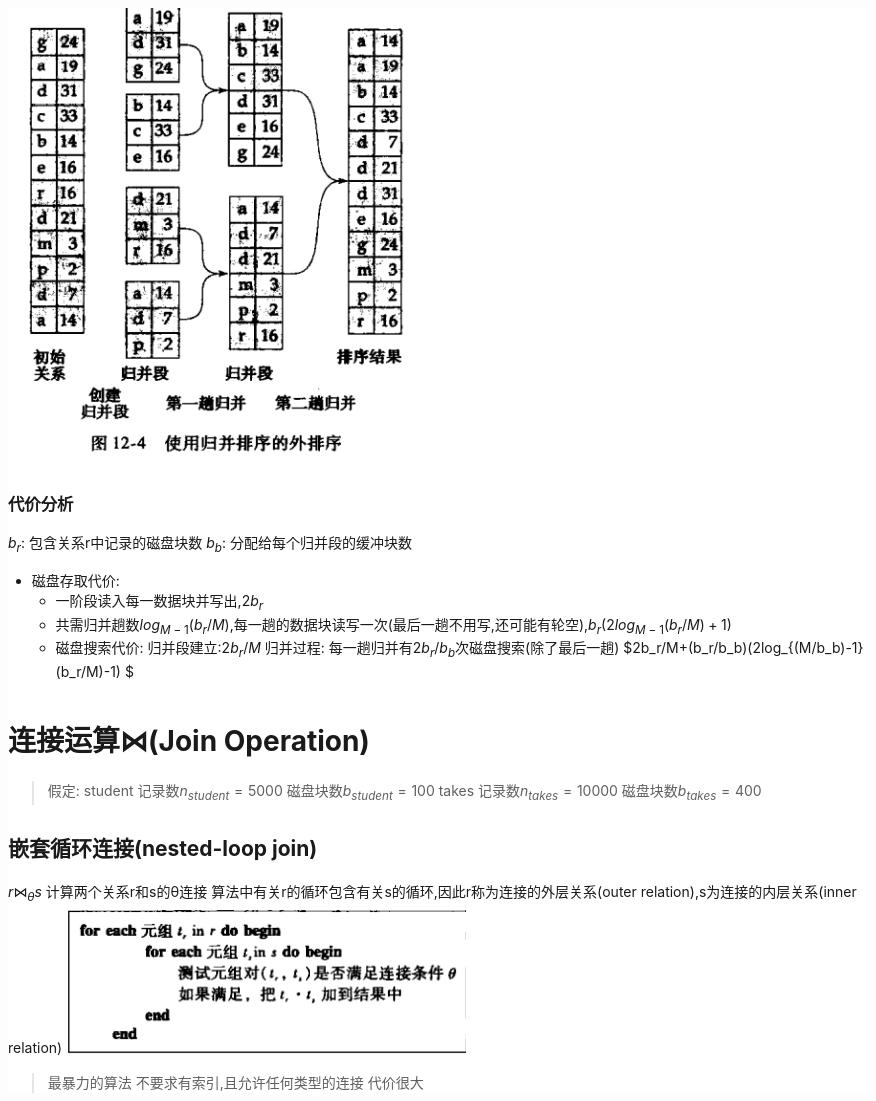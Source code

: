 <img src="./pics/12/1.5归并排序.png" width="400"/>

### 代价分析
$b_r$: 包含关系r中记录的磁盘块数
$b_b$: 分配给每个归并段的缓冲块数
* 磁盘存取代价: 
    * 一阶段读入每一数据块并写出,2$b_r$
    * 共需归并趟数$log_{M-1}(b_r/M)$,每一趟的数据块读写一次(最后一趟不用写,还可能有轮空),$b_r(2log_{M-1}(b_r/M)+1)$
    * 磁盘搜索代价:
    归并段建立:2$b_r/M$
    归并过程: 每一趟归并有$2b_r/b_b$次磁盘搜索(除了最后一趟)
    $2b_r/M+(b_r/b_b)(2log_{(M/b_b)-1}(b_r/M)-1) $

# 连接运算⋈(Join Operation)
>假定:
student 记录数$n_{student}=5000$ 磁盘块数$b_{student}=100$
takes 记录数$n_{takes}=10000$ 磁盘块数$b_{takes}=400$
## 嵌套循环连接(nested-loop join)
$r⋈_θs$ 计算两个关系r和s的θ连接
算法中有关r的循环包含有关s的循环,因此r称为连接的外层关系(outer relation),s为连接的内层关系(inner relation)
<img src="./pics/12/1.6嵌套循环连接.png" width="400"/>
> 最暴力的算法
不要求有索引,且允许任何类型的连接
代价很大
